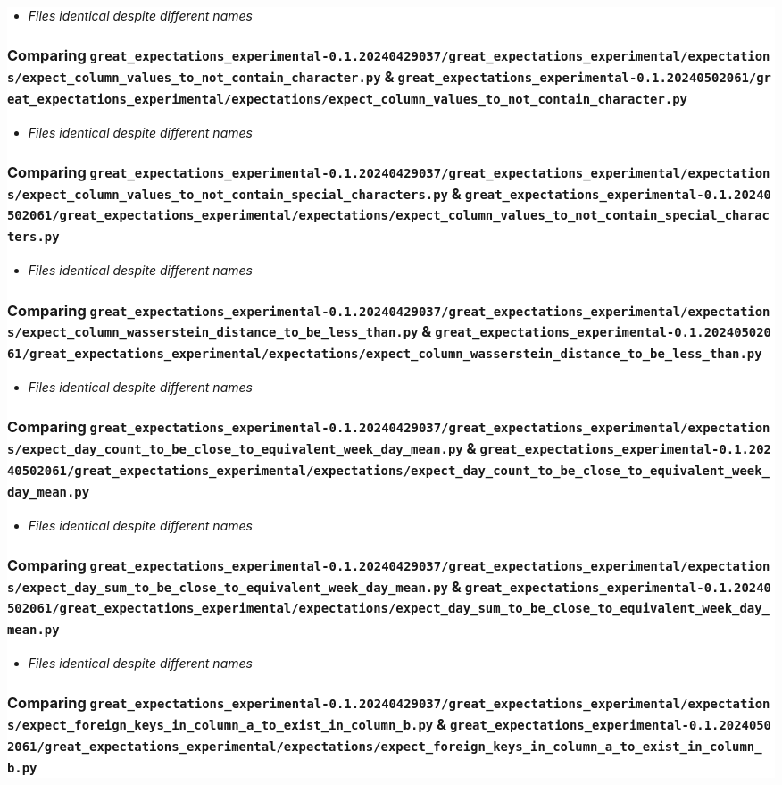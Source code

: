  * *Files identical despite different names*

### Comparing `great_expectations_experimental-0.1.20240429037/great_expectations_experimental/expectations/expect_column_values_to_not_contain_character.py` & `great_expectations_experimental-0.1.20240502061/great_expectations_experimental/expectations/expect_column_values_to_not_contain_character.py`

 * *Files identical despite different names*

### Comparing `great_expectations_experimental-0.1.20240429037/great_expectations_experimental/expectations/expect_column_values_to_not_contain_special_characters.py` & `great_expectations_experimental-0.1.20240502061/great_expectations_experimental/expectations/expect_column_values_to_not_contain_special_characters.py`

 * *Files identical despite different names*

### Comparing `great_expectations_experimental-0.1.20240429037/great_expectations_experimental/expectations/expect_column_wasserstein_distance_to_be_less_than.py` & `great_expectations_experimental-0.1.20240502061/great_expectations_experimental/expectations/expect_column_wasserstein_distance_to_be_less_than.py`

 * *Files identical despite different names*

### Comparing `great_expectations_experimental-0.1.20240429037/great_expectations_experimental/expectations/expect_day_count_to_be_close_to_equivalent_week_day_mean.py` & `great_expectations_experimental-0.1.20240502061/great_expectations_experimental/expectations/expect_day_count_to_be_close_to_equivalent_week_day_mean.py`

 * *Files identical despite different names*

### Comparing `great_expectations_experimental-0.1.20240429037/great_expectations_experimental/expectations/expect_day_sum_to_be_close_to_equivalent_week_day_mean.py` & `great_expectations_experimental-0.1.20240502061/great_expectations_experimental/expectations/expect_day_sum_to_be_close_to_equivalent_week_day_mean.py`

 * *Files identical despite different names*

### Comparing `great_expectations_experimental-0.1.20240429037/great_expectations_experimental/expectations/expect_foreign_keys_in_column_a_to_exist_in_column_b.py` & `great_expectations_experimental-0.1.20240502061/great_expectations_experimental/expectations/expect_foreign_keys_in_column_a_to_exist_in_column_b.py`
